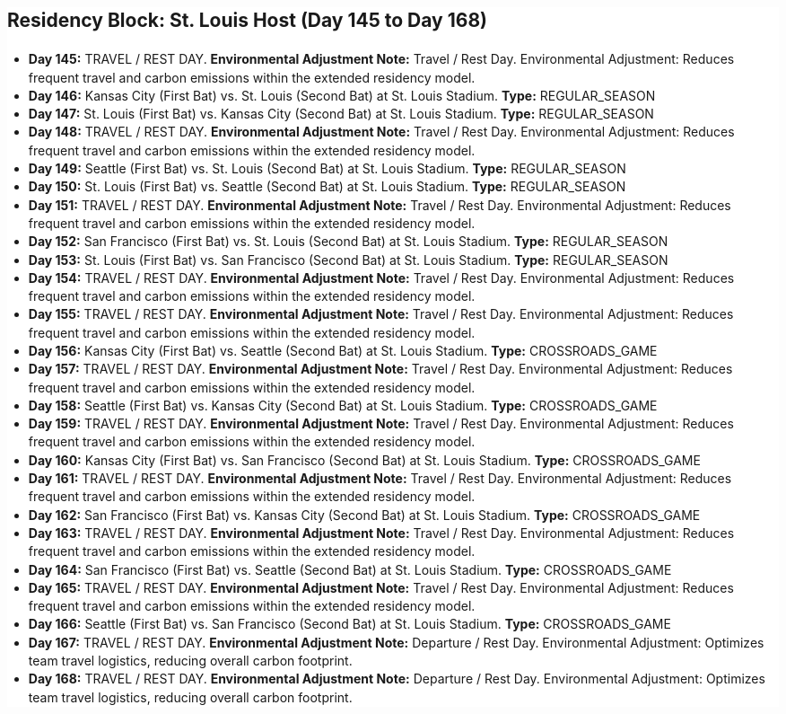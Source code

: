 ## Residency Block: St. Louis Host (Day 145 to Day 168)

- **Day 145:** TRAVEL / REST DAY. **Environmental Adjustment Note:** Travel / Rest Day. Environmental Adjustment: Reduces frequent travel and carbon emissions within the extended residency model.
- **Day 146:** Kansas City (First Bat) vs. St. Louis (Second Bat) at St. Louis Stadium. **Type:** REGULAR_SEASON
- **Day 147:** St. Louis (First Bat) vs. Kansas City (Second Bat) at St. Louis Stadium. **Type:** REGULAR_SEASON
- **Day 148:** TRAVEL / REST DAY. **Environmental Adjustment Note:** Travel / Rest Day. Environmental Adjustment: Reduces frequent travel and carbon emissions within the extended residency model.
- **Day 149:** Seattle (First Bat) vs. St. Louis (Second Bat) at St. Louis Stadium. **Type:** REGULAR_SEASON
- **Day 150:** St. Louis (First Bat) vs. Seattle (Second Bat) at St. Louis Stadium. **Type:** REGULAR_SEASON
- **Day 151:** TRAVEL / REST DAY. **Environmental Adjustment Note:** Travel / Rest Day. Environmental Adjustment: Reduces frequent travel and carbon emissions within the extended residency model.
- **Day 152:** San Francisco (First Bat) vs. St. Louis (Second Bat) at St. Louis Stadium. **Type:** REGULAR_SEASON
- **Day 153:** St. Louis (First Bat) vs. San Francisco (Second Bat) at St. Louis Stadium. **Type:** REGULAR_SEASON
- **Day 154:** TRAVEL / REST DAY. **Environmental Adjustment Note:** Travel / Rest Day. Environmental Adjustment: Reduces frequent travel and carbon emissions within the extended residency model.
- **Day 155:** TRAVEL / REST DAY. **Environmental Adjustment Note:** Travel / Rest Day. Environmental Adjustment: Reduces frequent travel and carbon emissions within the extended residency model.
- **Day 156:** Kansas City (First Bat) vs. Seattle (Second Bat) at St. Louis Stadium. **Type:** CROSSROADS_GAME
- **Day 157:** TRAVEL / REST DAY. **Environmental Adjustment Note:** Travel / Rest Day. Environmental Adjustment: Reduces frequent travel and carbon emissions within the extended residency model.
- **Day 158:** Seattle (First Bat) vs. Kansas City (Second Bat) at St. Louis Stadium. **Type:** CROSSROADS_GAME
- **Day 159:** TRAVEL / REST DAY. **Environmental Adjustment Note:** Travel / Rest Day. Environmental Adjustment: Reduces frequent travel and carbon emissions within the extended residency model.
- **Day 160:** Kansas City (First Bat) vs. San Francisco (Second Bat) at St. Louis Stadium. **Type:** CROSSROADS_GAME
- **Day 161:** TRAVEL / REST DAY. **Environmental Adjustment Note:** Travel / Rest Day. Environmental Adjustment: Reduces frequent travel and carbon emissions within the extended residency model.
- **Day 162:** San Francisco (First Bat) vs. Kansas City (Second Bat) at St. Louis Stadium. **Type:** CROSSROADS_GAME
- **Day 163:** TRAVEL / REST DAY. **Environmental Adjustment Note:** Travel / Rest Day. Environmental Adjustment: Reduces frequent travel and carbon emissions within the extended residency model.
- **Day 164:** San Francisco (First Bat) vs. Seattle (Second Bat) at St. Louis Stadium. **Type:** CROSSROADS_GAME
- **Day 165:** TRAVEL / REST DAY. **Environmental Adjustment Note:** Travel / Rest Day. Environmental Adjustment: Reduces frequent travel and carbon emissions within the extended residency model.
- **Day 166:** Seattle (First Bat) vs. San Francisco (Second Bat) at St. Louis Stadium. **Type:** CROSSROADS_GAME
- **Day 167:** TRAVEL / REST DAY. **Environmental Adjustment Note:** Departure / Rest Day. Environmental Adjustment: Optimizes team travel logistics, reducing overall carbon footprint.
- **Day 168:** TRAVEL / REST DAY. **Environmental Adjustment Note:** Departure / Rest Day. Environmental Adjustment: Optimizes team travel logistics, reducing overall carbon footprint.
